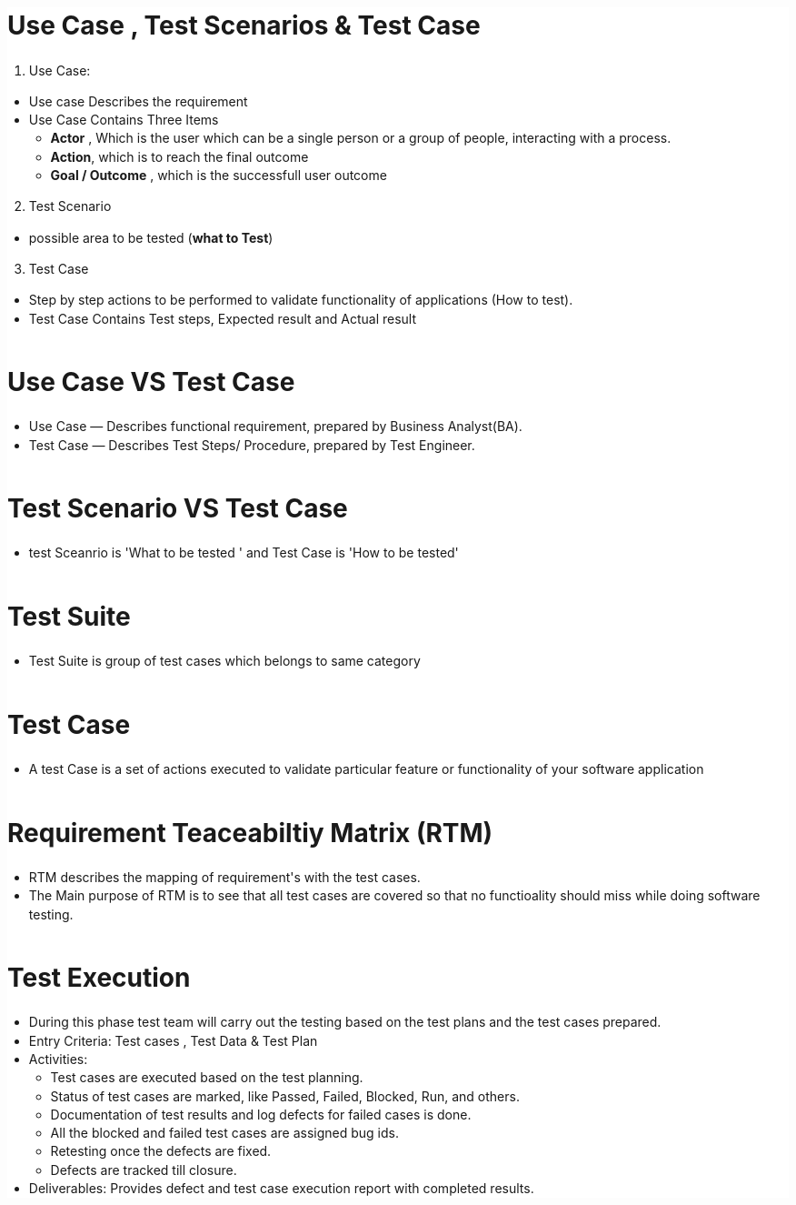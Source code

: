 # Use Case , Test Scenarios & Test Case
1. Use Case:
- Use case Describes the requirement
- Use Case Contains Three Items
    - **Actor** , Which is the user which can be a single person or a group of people, interacting with a process.
    - **Action**, which is to reach the final outcome
    - **Goal / Outcome** , which is the successfull user outcome

2. Test Scenario
- possible area to be tested (**what to Test**)

3. Test Case
- Step by step actions to be performed to validate functionality of applications (How to test).
- Test Case Contains Test steps, Expected result and Actual result

# Use Case VS Test Case
- Use Case — Describes functional requirement, prepared by Business
    Analyst(BA).
- Test Case — Describes Test Steps/ Procedure, prepared by Test Engineer.

# Test Scenario VS Test Case
- test Sceanrio is 'What to be tested ' and Test Case is 'How to be tested'

# Test Suite
- Test Suite is group of test cases which belongs to same category

# Test Case
- A test Case is a set of actions executed to validate particular feature or functionality of your software application

# Requirement Teaceabiltiy Matrix (RTM)
- RTM describes the mapping of requirement's with the test cases.
- The Main purpose of RTM is to see that all test cases are covered so that no functioality should miss while doing software testing.


# Test Execution
- During this phase test team will carry out the testing based on the test plans and the test
cases prepared.
- Entry Criteria: Test cases , Test Data & Test Plan
- Activities:
    - Test cases are executed based on the test planning.
    - Status of test cases are marked, like Passed, Failed, Blocked, Run, and others.
    - Documentation of test results and log defects for failed cases is done.
    - All the blocked and failed test cases are assigned bug ids.
    - Retesting once the defects are fixed.
    - Defects are tracked till closure.
- Deliverables: Provides defect and test case execution report with completed results.
